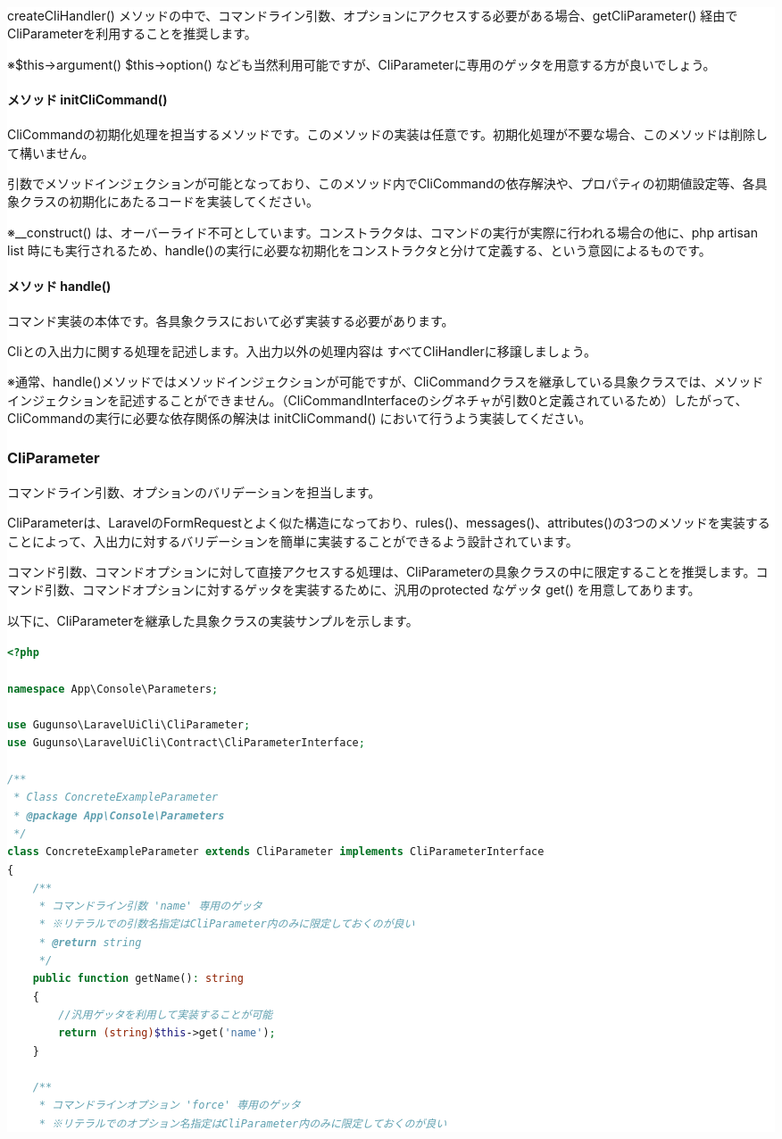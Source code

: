 createCliHandler() メソッドの中で、コマンドライン引数、オプションにアクセスする必要がある場合、getCliParameter() 経由でCliParameterを利用することを推奨します。

※$this->argument() $this->option() なども当然利用可能ですが、CliParameterに専用のゲッタを用意する方が良いでしょう。



#### メソッド initCliCommand()

CliCommandの初期化処理を担当するメソッドです。このメソッドの実装は任意です。初期化処理が不要な場合、このメソッドは削除して構いません。

引数でメソッドインジェクションが可能となっており、このメソッド内でCliCommandの依存解決や、プロパティの初期値設定等、各具象クラスの初期化にあたるコードを実装してください。


※__construct() は、オーバーライド不可としています。コンストラクタは、コマンドの実行が実際に行われる場合の他に、php artisan list 時にも実行されるため、handle()の実行に必要な初期化をコンストラクタと分けて定義する、という意図によるものです。



#### メソッド handle()

コマンド実装の本体です。各具象クラスにおいて必ず実装する必要があります。

Cliとの入出力に関する処理を記述します。入出力以外の処理内容は すべてCliHandlerに移譲しましょう。


※通常、handle()メソッドではメソッドインジェクションが可能ですが、CliCommandクラスを継承している具象クラスでは、メソッドインジェクションを記述することができません。（CliCommandInterfaceのシグネチャが引数0と定義されているため）したがって、CliCommandの実行に必要な依存関係の解決は initCliCommand() において行うよう実装してください。



### CliParameter

コマンドライン引数、オプションのバリデーションを担当します。

CliParameterは、LaravelのFormRequestとよく似た構造になっており、rules()、messages()、attributes()の3つのメソッドを実装することによって、入出力に対するバリデーションを簡単に実装することができるよう設計されています。

コマンド引数、コマンドオプションに対して直接アクセスする処理は、CliParameterの具象クラスの中に限定することを推奨します。コマンド引数、コマンドオプションに対するゲッタを実装するために、汎用のprotected なゲッタ get() を用意してあります。



以下に、CliParameterを継承した具象クラスの実装サンプルを示します。

``` php ConcreteExampleParameter.php
<?php

namespace App\Console\Parameters;

use Gugunso\LaravelUiCli\CliParameter;
use Gugunso\LaravelUiCli\Contract\CliParameterInterface;

/**
 * Class ConcreteExampleParameter
 * @package App\Console\Parameters
 */
class ConcreteExampleParameter extends CliParameter implements CliParameterInterface
{
    /**
     * コマンドライン引数 'name' 専用のゲッタ
     * ※リテラルでの引数名指定はCliParameter内のみに限定しておくのが良い
     * @return string
     */
    public function getName(): string
    {
        //汎用ゲッタを利用して実装することが可能
        return (string)$this->get('name');
    }

    /**
     * コマンドラインオプション 'force' 専用のゲッタ
     * ※リテラルでのオプション名指定はCliParameter内のみに限定しておくのが良い
```